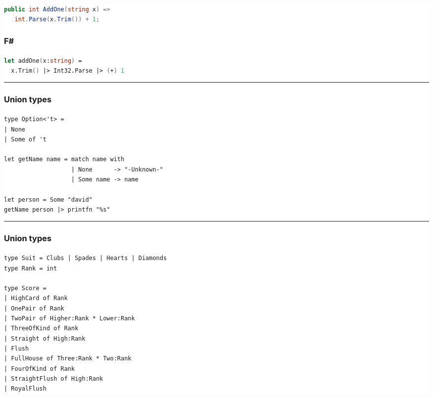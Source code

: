 ```csharp
public int AddOne(string x) =>
   int.Parse(x.Trim()) + 1;
```

### F#

```fsharp
let addOne(x:string) =
  x.Trim() |> Int32.Parse |> (+) 1
```

---

### Union types

    type Option<'t> =
    | None
    | Some of 't

    let getName name = match name with
                       | None      -> "-Unknown-"
                       | Some name -> name

    let person = Some "david"
    getName person |> printfn "%s"

---

### Union types

    type Suit = Clubs | Spades | Hearts | Diamonds
    type Rank = int

    type Score =
    | HighCard of Rank
    | OnePair of Rank
    | TwoPair of Higher:Rank * Lower:Rank
    | ThreeOfKind of Rank
    | Straight of High:Rank
    | Flush
    | FullHouse of Three:Rank * Two:Rank
    | FourOfKind of Rank
    | StraightFlush of High:Rank
    | RoyalFlush
